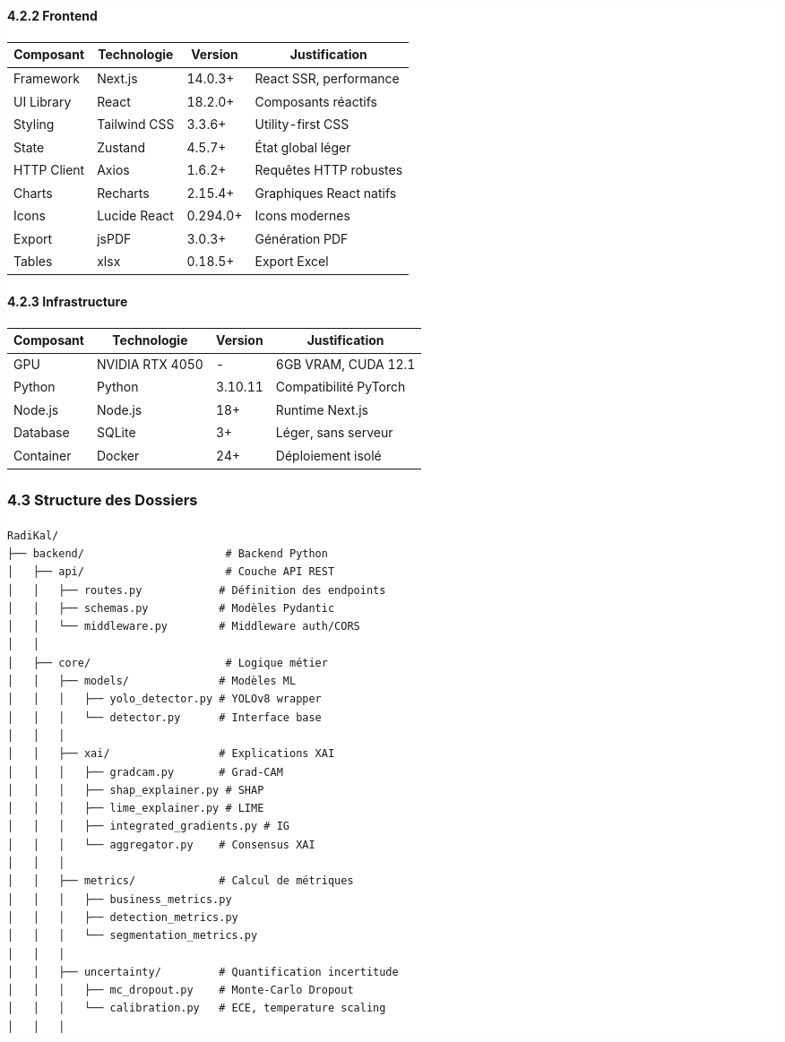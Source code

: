 
#### 4.2.2 Frontend
| Composant | Technologie | Version | Justification |
|-----------|-------------|---------|---------------|
| Framework | Next.js | 14.0.3+ | React SSR, performance |
| UI Library | React | 18.2.0+ | Composants réactifs |
| Styling | Tailwind CSS | 3.3.6+ | Utility-first CSS |
| State | Zustand | 4.5.7+ | État global léger |
| HTTP Client | Axios | 1.6.2+ | Requêtes HTTP robustes |
| Charts | Recharts | 2.15.4+ | Graphiques React natifs |
| Icons | Lucide React | 0.294.0+ | Icons modernes |
| Export | jsPDF | 3.0.3+ | Génération PDF |
| Tables | xlsx | 0.18.5+ | Export Excel |

#### 4.2.3 Infrastructure
| Composant | Technologie | Version | Justification |
|-----------|-------------|---------|---------------|
| GPU | NVIDIA RTX 4050 | - | 6GB VRAM, CUDA 12.1 |
| Python | Python | 3.10.11 | Compatibilité PyTorch |
| Node.js | Node.js | 18+ | Runtime Next.js |
| Database | SQLite | 3+ | Léger, sans serveur |
| Container | Docker | 24+ | Déploiement isolé |

### 4.3 Structure des Dossiers

```
RadiKal/
├── backend/                      # Backend Python
│   ├── api/                      # Couche API REST
│   │   ├── routes.py            # Définition des endpoints
│   │   ├── schemas.py           # Modèles Pydantic
│   │   └── middleware.py        # Middleware auth/CORS
│   │
│   ├── core/                     # Logique métier
│   │   ├── models/              # Modèles ML
│   │   │   ├── yolo_detector.py # YOLOv8 wrapper
│   │   │   └── detector.py      # Interface base
│   │   │
│   │   ├── xai/                 # Explications XAI
│   │   │   ├── gradcam.py       # Grad-CAM
│   │   │   ├── shap_explainer.py # SHAP
│   │   │   ├── lime_explainer.py # LIME
│   │   │   ├── integrated_gradients.py # IG
│   │   │   └── aggregator.py    # Consensus XAI
│   │   │
│   │   ├── metrics/             # Calcul de métriques
│   │   │   ├── business_metrics.py
│   │   │   ├── detection_metrics.py
│   │   │   └── segmentation_metrics.py
│   │   │
│   │   ├── uncertainty/         # Quantification incertitude
│   │   │   ├── mc_dropout.py    # Monte-Carlo Dropout
│   │   │   └── calibration.py   # ECE, temperature scaling
│   │   │
```